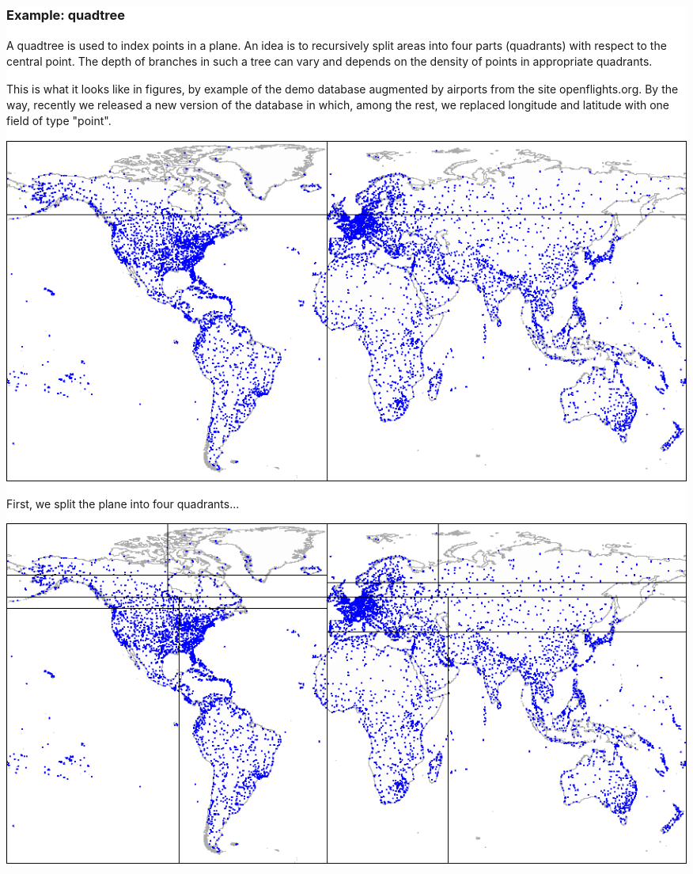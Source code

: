 ### Example: quadtree  
A quadtree is used to index points in a plane. An idea is to recursively split areas into four parts (quadrants) with respect to the central point. The depth of branches in such a tree can vary and depends on the density of points in appropriate quadrants.  
  
This is what it looks like in figures, by example of the demo database augmented by airports from the site openflights.org. By the way, recently we released a new version of the database in which, among the rest, we replaced longitude and latitude with one field of type "point".  
  
![pic](20201128_01_pic_001.png)  
  
First, we split the plane into four quadrants...  
  
![pic](20201128_01_pic_002.png)  
  